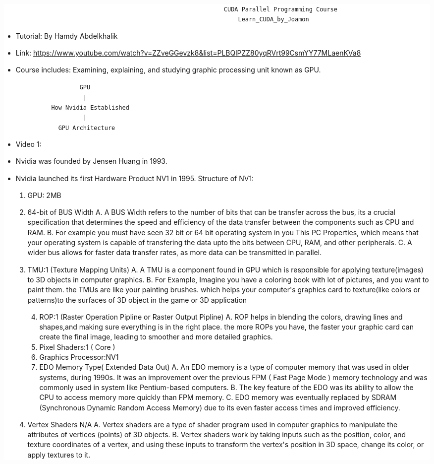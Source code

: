                                                                   CUDA Parallel Programming Course
                                                                      Learn_CUDA_by_Joamon

- Tutorial: By Hamdy Abdelkhalik
- Link: https://www.youtube.com/watch?v=ZZveGGevzk8&list=PLBQlPZZ80yqRVrt99CsmYY77MLaenKVa8

- Course includes: Examining, explaining, and studying graphic processing unit known as GPU.

                        GPU
                         |
                How Nvidia Established
                         |
                  GPU Architecture

- Video 1:

- Nvidia was founded by Jensen Huang in 1993.
- Nvidia launched its first Hardware Product NV1 in 1995.
  Structure of NV1:

  1.  GPU: 2MB
  2.  64-bit of BUS Width
      A. A BUS Width refers to the number of bits that can be transfer across the bus, its a crucial specification that determines the speed and efficiency of the data transfer between the components such as CPU and RAM.
      B. For example you must have seen 32 bit or 64 bit operating system in you This PC Properties, which means that your operating system is capable of transfering the data upto the bits between CPU, RAM, and other peripherals.
      C. A wider bus allows for faster data transfer rates, as more data can be transmitted in parallel.

  3.  TMU:1 (Texture Mapping Units)
      A. A TMU is a component found in GPU which is responsible for applying texture(images) to 3D objects in computer graphics.
      B. For Example, Imagine you have a coloring book with lot of pictures, and you want to paint them. the TMUs are like your painting brushes. which helps your computer's graphics card to texture(like colors or patterns)to the surfaces of 3D object in the game or 3D application

      4. ROP:1 (Raster Operation Pipline or Raster Output Pipline)
         A. ROP helps in blending the colors, drawing lines and shapes,and making sure everything is in the right place. the more ROPs you have, the faster your graphic card can create the final image, leading to smoother and more detailed graphics.
      5. Pixel Shaders:1 ( Core )
      6. Graphics Processor:NV1
      7. EDO Memory Type( Extended Data Out)
         A. An EDO memory is a type of computer memory that was used in older systems, during 1990s. It was an improvement over the previous FPM ( Fast Page Mode ) memory technology and was commonly used in system like Pentium-based computers.
         B. The key feature of the EDO was its ability to allow the CPU to access memory more quickly than FPM memory.
         C. EDO memory was eventually replaced by SDRAM (Synchronous Dynamic Random Access Memory) due to its even faster access times and improved efficiency.

  4.  Vertex Shaders N/A
      A. Vertex shaders are a type of shader program used in computer graphics to manipulate the attributes of vertices (points) of 3D objects.
      B. Vertex shaders work by taking inputs such as the position, color, and texture coordinates of a vertex, and using these inputs to transform the vertex's position in 3D space, change its color, or apply textures to it.
